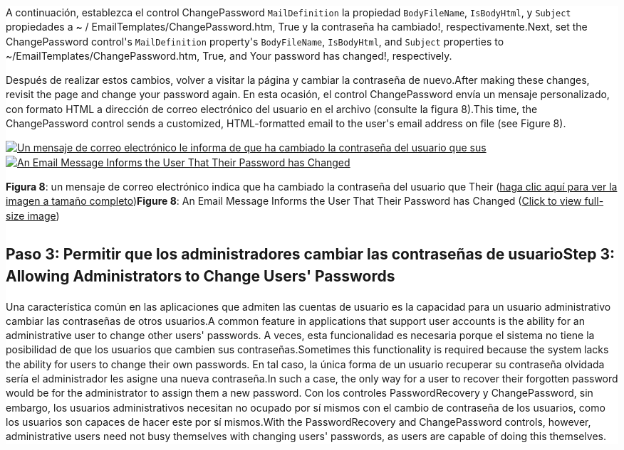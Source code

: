 <span data-ttu-id="8b92d-284">A continuación, establezca el control ChangePassword `MailDefinition` la propiedad `BodyFileName`, `IsBodyHtml`, y `Subject` propiedades a ~ / EmailTemplates/ChangePassword.htm, True y la contraseña ha cambiado!, respectivamente.</span><span class="sxs-lookup"><span data-stu-id="8b92d-284">Next, set the ChangePassword control's `MailDefinition` property's `BodyFileName`, `IsBodyHtml`, and `Subject` properties to ~/EmailTemplates/ChangePassword.htm, True, and Your password has changed!, respectively.</span></span>

<span data-ttu-id="8b92d-285">Después de realizar estos cambios, volver a visitar la página y cambiar la contraseña de nuevo.</span><span class="sxs-lookup"><span data-stu-id="8b92d-285">After making these changes, revisit the page and change your password again.</span></span> <span data-ttu-id="8b92d-286">En esta ocasión, el control ChangePassword envía un mensaje personalizado, con formato HTML a dirección de correo electrónico del usuario en el archivo (consulte la figura 8).</span><span class="sxs-lookup"><span data-stu-id="8b92d-286">This time, the ChangePassword control sends a customized, HTML-formatted email to the user's email address on file (see Figure 8).</span></span>


<span data-ttu-id="8b92d-287">[![Un mensaje de correo electrónico le informa de que ha cambiado la contraseña del usuario que sus](recovering-and-changing-passwords-cs/_static/image23.png)](recovering-and-changing-passwords-cs/_static/image22.png)</span><span class="sxs-lookup"><span data-stu-id="8b92d-287">[![An Email Message Informs the User That Their Password has Changed](recovering-and-changing-passwords-cs/_static/image23.png)](recovering-and-changing-passwords-cs/_static/image22.png)</span></span>

<span data-ttu-id="8b92d-288">**Figura 8**: un mensaje de correo electrónico indica que ha cambiado la contraseña del usuario que Their ([haga clic aquí para ver la imagen a tamaño completo](recovering-and-changing-passwords-cs/_static/image24.png))</span><span class="sxs-lookup"><span data-stu-id="8b92d-288">**Figure 8**: An Email Message Informs the User That Their Password has Changed  ([Click to view full-size image](recovering-and-changing-passwords-cs/_static/image24.png))</span></span>


## <a name="step-3-allowing-administrators-to-change-users-passwords"></a><span data-ttu-id="8b92d-289">Paso 3: Permitir que los administradores cambiar las contraseñas de usuario</span><span class="sxs-lookup"><span data-stu-id="8b92d-289">Step 3: Allowing Administrators to Change Users' Passwords</span></span>

<span data-ttu-id="8b92d-290">Una característica común en las aplicaciones que admiten las cuentas de usuario es la capacidad para un usuario administrativo cambiar las contraseñas de otros usuarios.</span><span class="sxs-lookup"><span data-stu-id="8b92d-290">A common feature in applications that support user accounts is the ability for an administrative user to change other users' passwords.</span></span> <span data-ttu-id="8b92d-291">A veces, esta funcionalidad es necesaria porque el sistema no tiene la posibilidad de que los usuarios que cambien sus contraseñas.</span><span class="sxs-lookup"><span data-stu-id="8b92d-291">Sometimes this functionality is required because the system lacks the ability for users to change their own passwords.</span></span> <span data-ttu-id="8b92d-292">En tal caso, la única forma de un usuario recuperar su contraseña olvidada sería el administrador les asigne una nueva contraseña.</span><span class="sxs-lookup"><span data-stu-id="8b92d-292">In such a case, the only way for a user to recover their forgotten password would be for the administrator to assign them a new password.</span></span> <span data-ttu-id="8b92d-293">Con los controles PasswordRecovery y ChangePassword, sin embargo, los usuarios administrativos necesitan no ocupado por sí mismos con el cambio de contraseña de los usuarios, como los usuarios son capaces de hacer este por sí mismos.</span><span class="sxs-lookup"><span data-stu-id="8b92d-293">With the PasswordRecovery and ChangePassword controls, however, administrative users need not busy themselves with changing users' passwords, as users are capable of doing this themselves.</span></span>
